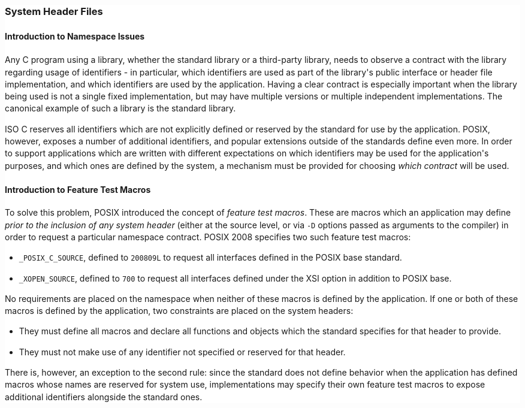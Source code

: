 ### System Header Files

#### Introduction to Namespace Issues

Any C program using a library, whether the standard library or a
third-party library, needs to observe a contract with the library
regarding usage of identifiers - in particular, which identifiers are
used as part of the library's public interface or header file
implementation, and which identifiers are used by the application.
Having a clear contract is especially important when the library being
used is not a single fixed implementation, but may have multiple
versions or multiple independent implementations. The canonical
example of such a library is the standard library.

ISO C reserves all identifiers which are not explicitly defined or
reserved by the standard for use by the application. POSIX, however,
exposes a number of additional identifiers, and popular extensions
outside of the standards define even more. In order to support
applications which are written with different expectations on which
identifiers may be used for the application's purposes, and which ones
are defined by the system, a mechanism must be provided for choosing
*which contract* will be used.

#### Introduction to Feature Test Macros

To solve this problem, POSIX introduced the concept of *feature test
macros*. These are macros which an application may define *prior to
the inclusion of any system header* (either at the source level, or
via `-D` options passed as arguments to the compiler) in order to
request a particular namespace contract. POSIX 2008 specifies two such
feature test macros:

* `_POSIX_C_SOURCE`, defined to `200809L` to request all interfaces
  defined in the POSIX base standard.

* `_XOPEN_SOURCE`, defined to `700` to request all interfaces defined
  under the XSI option in addition to POSIX base.

No requirements are placed on the namespace when neither of these
macros is defined by the application. If one or both of these macros
is defined by the application, two constraints are placed on the
system headers:

* They must define all macros and declare all functions and objects
  which the standard specifies for that header to provide.

* They must not make use of any identifier not specified or reserved
  for that header.

There is, however, an exception to the second rule: since the standard
does not define behavior when the application has defined macros whose
names are reserved for system use, implementations may specify their
own feature test macros to expose additional identifiers alongside the
standard ones.
